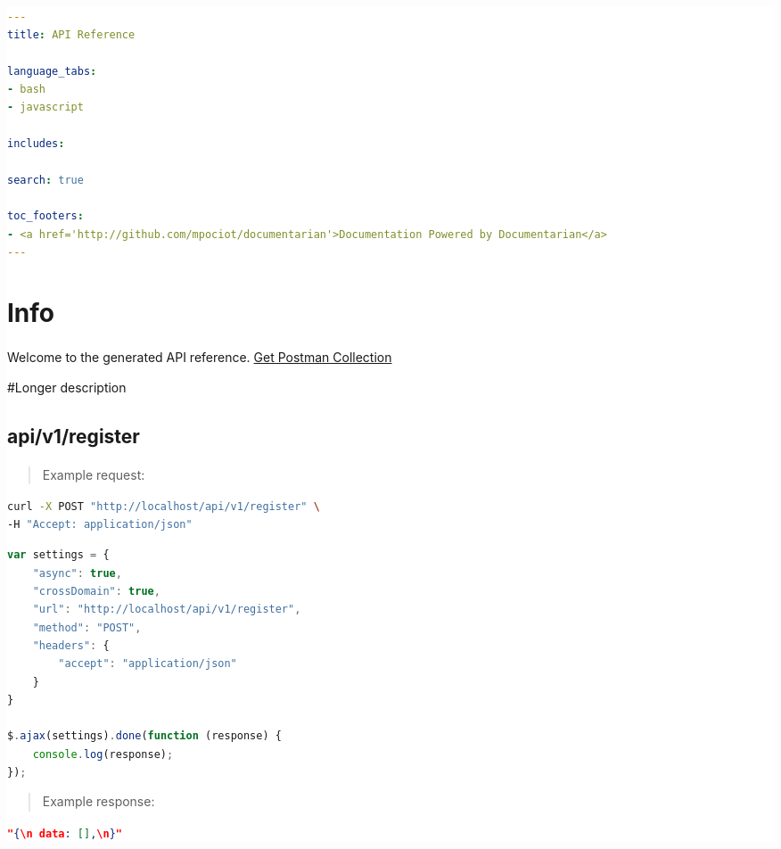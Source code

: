 ```yaml
---
title: API Reference

language_tabs:
- bash
- javascript

includes:

search: true

toc_footers:
- <a href='http://github.com/mpociot/documentarian'>Documentation Powered by Documentarian</a>
---
```


# Info

Welcome to the generated API reference.
[Get Postman Collection](http://localhost/docs/collection.json)


#Longer description

## api/v1/register

> Example request:

```bash
curl -X POST "http://localhost/api/v1/register" \
-H "Accept: application/json"
```

```javascript
var settings = {
    "async": true,
    "crossDomain": true,
    "url": "http://localhost/api/v1/register",
    "method": "POST",
    "headers": {
        "accept": "application/json"
    }
}

$.ajax(settings).done(function (response) {
    console.log(response);
});
```

> Example response:

```json
"{\n data: [],\n}"
```
